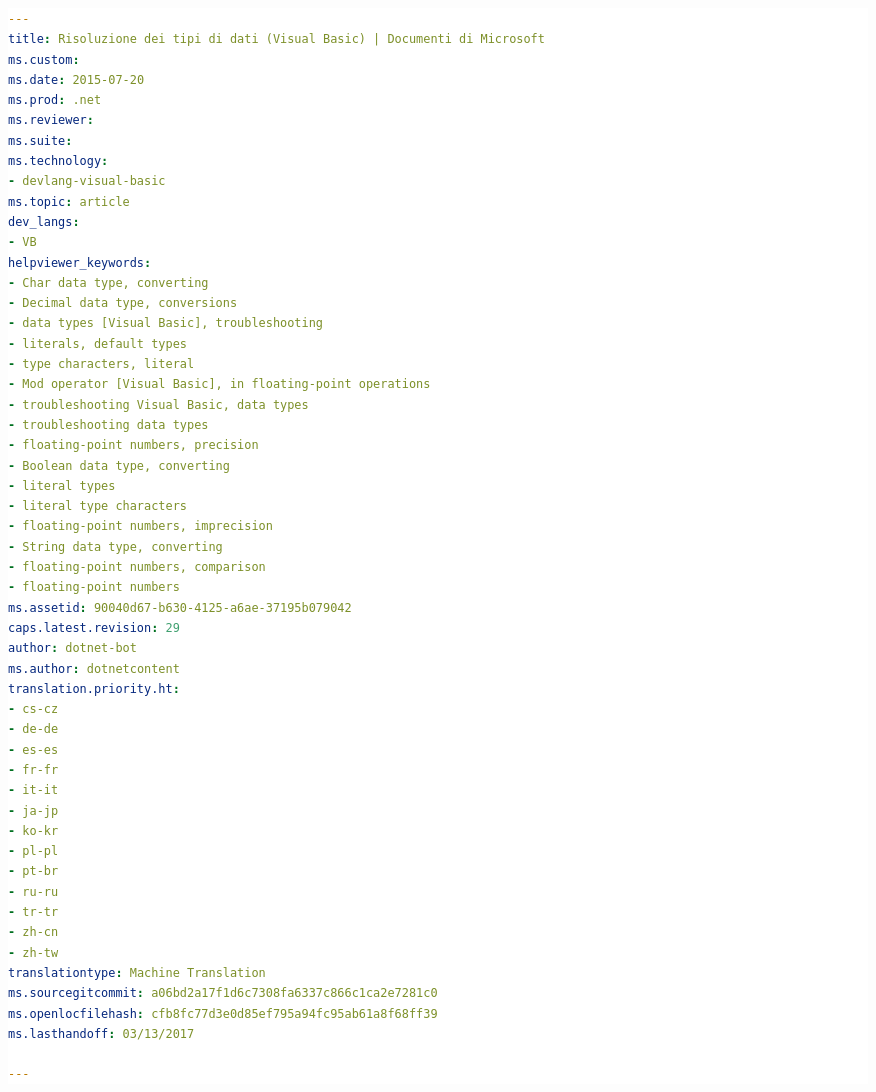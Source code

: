 ```yaml
---
title: Risoluzione dei tipi di dati (Visual Basic) | Documenti di Microsoft
ms.custom: 
ms.date: 2015-07-20
ms.prod: .net
ms.reviewer: 
ms.suite: 
ms.technology:
- devlang-visual-basic
ms.topic: article
dev_langs:
- VB
helpviewer_keywords:
- Char data type, converting
- Decimal data type, conversions
- data types [Visual Basic], troubleshooting
- literals, default types
- type characters, literal
- Mod operator [Visual Basic], in floating-point operations
- troubleshooting Visual Basic, data types
- troubleshooting data types
- floating-point numbers, precision
- Boolean data type, converting
- literal types
- literal type characters
- floating-point numbers, imprecision
- String data type, converting
- floating-point numbers, comparison
- floating-point numbers
ms.assetid: 90040d67-b630-4125-a6ae-37195b079042
caps.latest.revision: 29
author: dotnet-bot
ms.author: dotnetcontent
translation.priority.ht:
- cs-cz
- de-de
- es-es
- fr-fr
- it-it
- ja-jp
- ko-kr
- pl-pl
- pt-br
- ru-ru
- tr-tr
- zh-cn
- zh-tw
translationtype: Machine Translation
ms.sourcegitcommit: a06bd2a17f1d6c7308fa6337c866c1ca2e7281c0
ms.openlocfilehash: cfb8fc77d3e0d85ef795a94fc95ab61a8f68ff39
ms.lasthandoff: 03/13/2017

---
```
